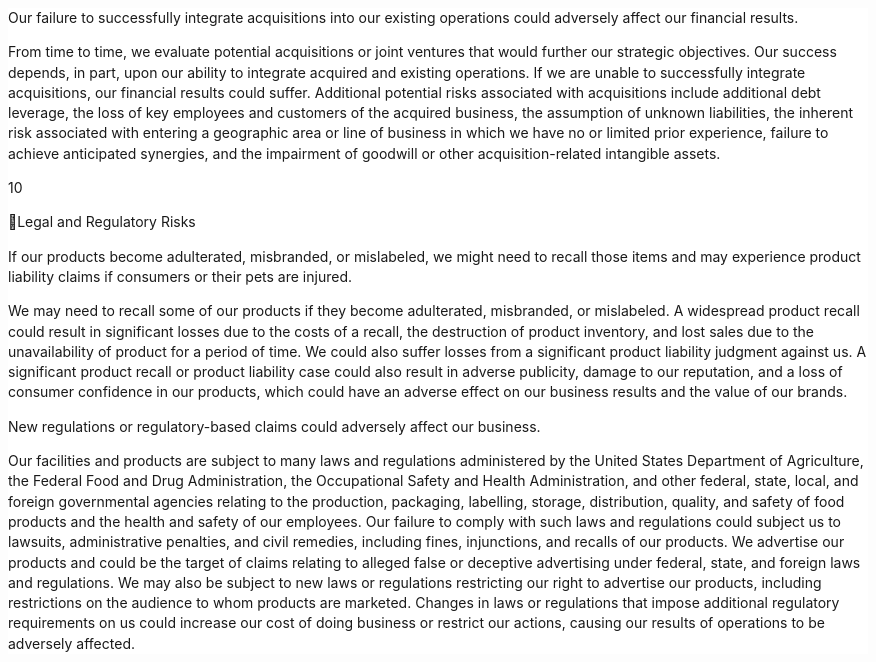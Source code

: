 Our failure to successfully integrate acquisitions into our  existing operations could adversely affect our financial results.

From  time  to  time,  we  evaluate  potential  acquisitions  or  joint  ventures  that  would  further  our  strategic  objectives.  Our  success
depends, in part,  upon our ability  to integrate acquired  and existing operations.  If we are  unable to successfully  integrate acquisitions,
our financial  results could  suffer.  Additional potential  risks associated  with acquisitions  include  additional debt  leverage, the  loss of
key  employees  and  customers  of  the  acquired  business,  the  assumption  of  unknown  liabilities,  the  inherent  risk  associated  with
entering a geographic area or line of business in which we have  no or limited prior experience, failure to achieve anticipated synergies,
and the impairment of goodwill or other acquisition-related intangible assets.

10

Legal and Regulatory Risks

If  our  products  become  adulterated,  misbranded,  or  mislabeled,  we  might need  to  recall  those  items  and  may  experience
product liability claims if consumers or their pets are injured.

We may need  to recall some of our products if they become adulterated,  misbranded, or mislabeled. A widespread product recall could
result in  significant losses  due to  the costs  of a  recall, the  destruction of  product inventory,  and lost  sales due  to the  unavailability of
product for a period of time.  We could  also suffer losses from a  significant product liability judgment  against us. A significant product
recall or  product liability  case could  also result  in adverse  publicity,  damage to  our reputation,  and a  loss of  consumer confidence  in
our products, which could have an adverse effect on our business results and the  value of our brands.

New regulations or regulatory-based claims could adversely  affect our business.

Our facilities and  products are subject  to many laws and  regulations administered by  the United States Department  of Agriculture, the
Federal Food and Drug  Administration, the Occupational  Safety and Health Administration,  and other federal, state, local,  and foreign
governmental agencies  relating to  the production,  packaging, labelling,  storage, distribution,  quality,  and safety  of food  products and
the  health  and  safety  of  our  employees.  Our  failure  to  comply  with  such  laws  and  regulations  could  subject  us  to  lawsuits,
administrative  penalties,  and civil  remedies,  including fines,  injunctions,  and recalls  of our  products.  We  advertise our  products and
could be  the target  of claims  relating to  alleged false  or deceptive  advertising  under federal,  state, and  foreign laws  and regulations.
We may also be  subject to new laws or regulations restricting our right to advertise our products,  including restrictions on the audience
to whom  products are  marketed. Changes  in laws  or regulations  that impose  additional regulatory  requirements on  us could  increase
our cost of doing business or restrict our actions, causing our results of operations  to be adversely affected.
